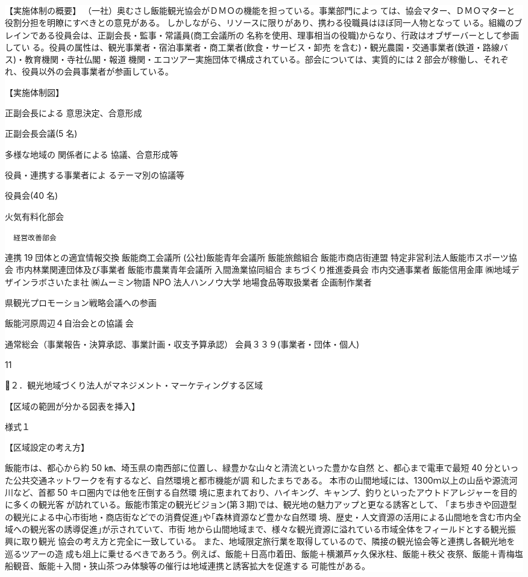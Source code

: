 【実施体制の概要】
（一社）奥むさし飯能観光協会がＤＭＯの機能を担っている。事業部門によっ
ては、協会マター、ＤＭＯマターと役割分担を明瞭にすべきとの意見がある。
しかしながら、リソースに限りがあり、携わる役職員はほぼ同一人物となって
いる。組織のブレインである役員会は、正副会長・監事・常議員(商工会議所の
名称を使用、理事相当の役職)からなり、行政はオブザーバーとして参画してい
る。役員の属性は、観光事業者・宿泊事業者・商工業者(飲食・サービス・卸売
を含む)・観光農園・交通事業者(鉄道・路線バス)・教育機関・寺社仏閣・報道
機関・エコツアー実施団体で構成されている。部会については、実質的には 2
部会が稼働し、それぞれ、役員以外の会員事業者が参画している。

【実施体制図】

正副会長による
意思決定、合意形成

正副会長会議(5 名)

多様な地域の
関係者による
協議、合意形成等

役員・連携する事業者によ
るテーマ別の協議等

役員会(40 名)

火気有料化部会

      経営改善部会

連携 19 団体との適宜情報交換
飯能商工会議所  (公社)飯能青年会議所  飯能旅館組合
飯能市商店街連盟  特定非営利法人飯能市スポーツ協会
市内林業関連団体及び事業者  飯能市農業青年会議所
入間漁業協同組合  まちづくり推進委員会  市内交通事業者
飯能信用金庫  ㈱地域デザインラボさいたま社
㈱ムーミン物語  NPO 法人ハンノウ大学
地場食品等取扱業者  企画制作業者

県観光プロモーション戦略会議への参画

飯能河原周辺４自治会との協議
会

通常総会（事業報告・決算承認、事業計画・収支予算承認）
会員３３９(事業者・団体・個人)

11

２．観光地域づくり法人がマネジメント・マーケティングする区域

【区域の範囲が分かる図表を挿入】

様式１

【区域設定の考え方】

飯能市は、都心から約 50 ㎞、埼玉県の南西部に位置し、緑豊かな山々と清流といった豊かな自然
と、都心まで電車で最短 40 分といった公共交通ネットワークを有するなど、自然環境と都市機能が調
和したまちである。
  本市の山間地域には、1300ｍ以上の山岳や源流河川など、首都 50 キロ圏内では他を圧倒する自然環
境に恵まれており、ハイキング、キャンプ、釣りといったアウトドアレジャーを目的に多くの観光客
が訪れている。飯能市策定の観光ビジョン(第３期)では、観光地の魅力アップと更なる誘客として、
｢まち歩きや回遊型の観光による中心市街地・商店街などでの消費促進｣や｢森林資源など豊かな自然環
境、歴史・人文資源の活用による山間地を含む市内全域への観光客の誘導促進｣が示されていて、市街
地から山間地域まで、様々な観光資源に溢れている市域全体をフィールドとする観光振興に取り観光
協会の考え方と完全に一致している。
  また、地域限定旅行業を取得しているので、隣接の観光協会等と連携し各観光地を巡るツアーの造
成も俎上に乗せるべきであろう。例えば、飯能＋日高巾着田、飯能＋横瀬芦ヶ久保氷柱、飯能＋秩父
夜祭、飯能＋青梅塩船観音、飯能＋入間・狭山茶つみ体験等の催行は地域連携と誘客拡大を促進する
可能性がある。